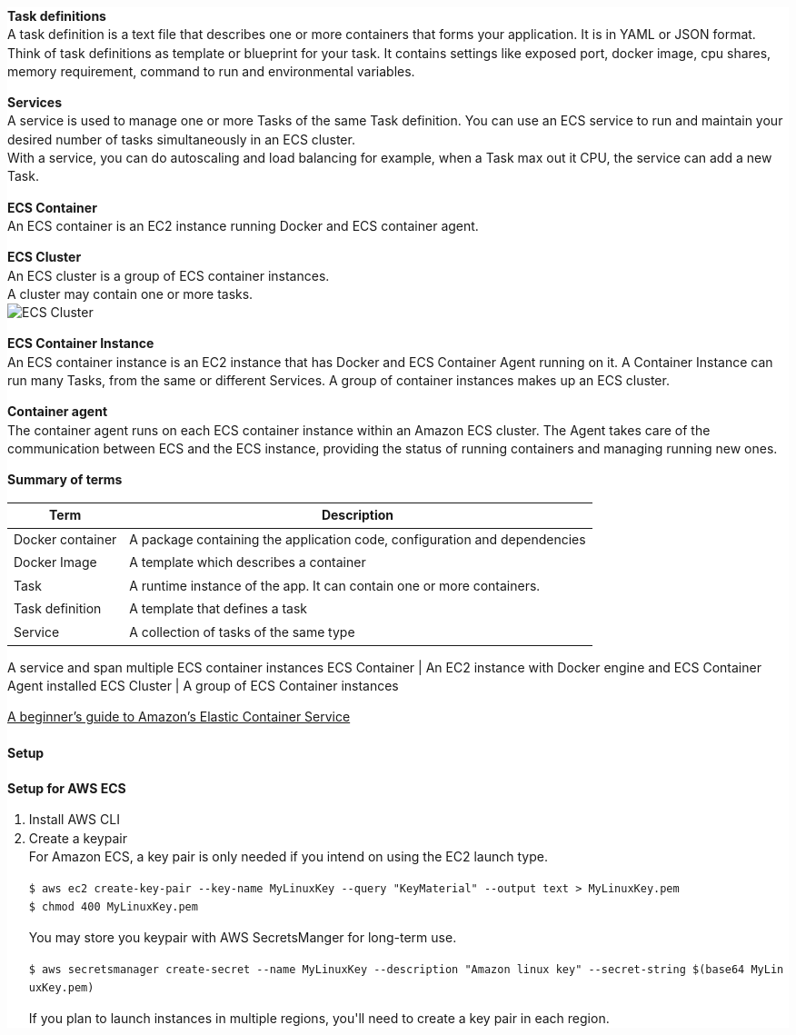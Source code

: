__Task definitions__   
A task definition is a text file that describes one or more containers that forms your application. It is in YAML or JSON format. Think of task definitions as template or blueprint for your task. It contains settings like exposed port, docker image, cpu shares, memory requirement, command to run and environmental variables.

__Services__   
A service is used to manage one or more Tasks of the same Task definition.
You can use an ECS service to run and maintain your desired number of tasks simultaneously in an
ECS cluster.   
With a service, you can do autoscaling and load balancing for example, when a Task max out it CPU, the service can add a new Task.  

__ECS Container__  
An ECS container is an EC2 instance running Docker and ECS container agent.

__ECS Cluster__  
An ECS cluster is a group of ECS container instances.  
 A cluster may contain one or more tasks.   
![ECS Cluster](https://cdn-media-1.freecodecamp.org/images/scH1QJHgrQ6NgA1jQo9ITuCiQGkAawRHmzSc)  

__ECS Container Instance__  
An ECS container instance is an EC2 instance that has Docker and ECS Container Agent running on it.  A Container Instance can run many Tasks, from the same or different Services. A group of container instances makes up an ECS cluster.  

__Container agent__   
The container agent runs on each ECS container instance within an Amazon ECS cluster. The Agent takes care of the communication between ECS and the ECS instance, providing the status of running containers and managing running new ones.

__Summary of terms__  

Term            | Description
----------------|-------
Docker container| A package containing the application code, configuration and dependencies
Docker Image    | A template which describes a container
Task            | A runtime instance of the app. It can contain one or more containers.
Task definition | A template that defines a task
Service         | A collection of tasks of the same type
A service and span multiple ECS container instances
ECS Container   | An EC2 instance with Docker engine and ECS Container Agent installed
ECS Cluster     | A group of ECS Container instances

[A beginner’s guide to Amazon’s Elastic Container Service](https://www.freecodecamp.org/news/amazon-ecs-terms-and-architecture-807d8c4960fd/)

#### Setup
__Setup for AWS ECS__   
1. Install AWS CLI  
2. Create a keypair  
For Amazon ECS, a key pair is only needed if you intend on using the EC2 launch type.  
    ```
    $ aws ec2 create-key-pair --key-name MyLinuxKey --query "KeyMaterial" --output text > MyLinuxKey.pem
    $ chmod 400 MyLinuxKey.pem
    ```  
    You may store you keypair with AWS SecretsManger for long-term use.  
    ```
    $ aws secretsmanager create-secret --name MyLinuxKey --description "Amazon linux key" --secret-string $(base64 MyLinuxKey.pem)
    ```  
    If you plan to launch instances in multiple regions, you'll need to create a key pair in each region.
